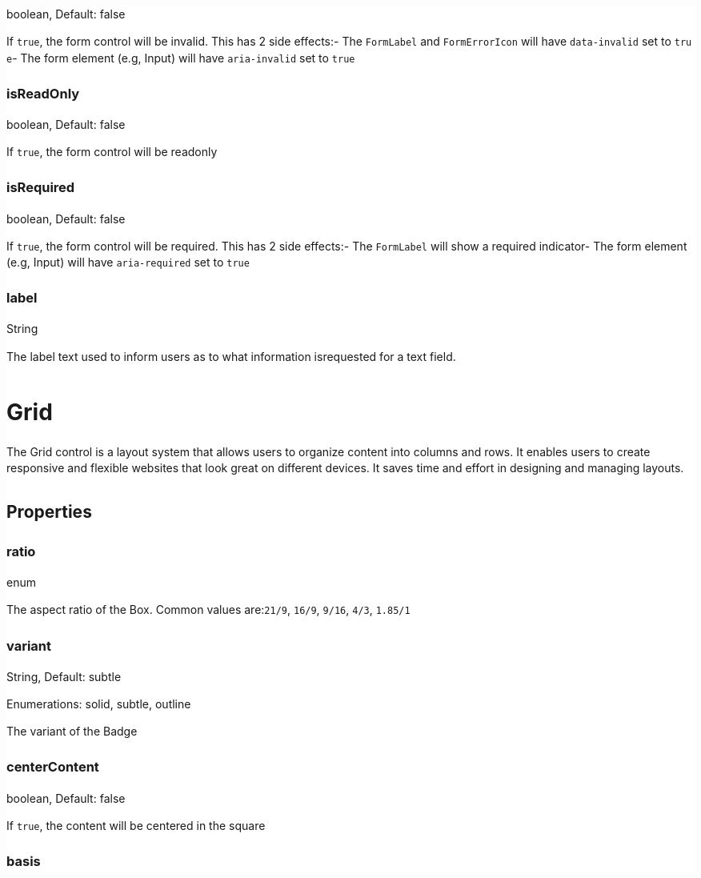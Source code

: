 boolean, Default: false

If `true`, the form control will be invalid. This has 2 side effects:- The `FormLabel` and `FormErrorIcon` will have `data-invalid` set to `true`- The form element (e.g, Input) will have `aria-invalid` set to `true`

### isReadOnly

boolean, Default: false

If `true`, the form control will be readonly

### isRequired

boolean, Default: false

If `true`, the form control will be required. This has 2 side effects:- The `FormLabel` will show a required indicator- The form element (e.g, Input) will have `aria-required` set to `true`

### label

String

The label text used to inform users as to what information isrequested for a text field.

# Grid

The Grid control is a layout system that allows users to organize content into columns and rows. It enables users to create responsive and flexible websites that look great on different devices. It saves time and effort in designing and managing layouts.

## Properties

### ratio

enum

The aspect ratio of the Box. Common values are:`21/9`, `16/9`, `9/16`, `4/3`, `1.85/1`

### variant

String, Default: subtle

Enumerations: solid, subtle, outline

The variant of the Badge

### centerContent

boolean, Default: false

If `true`, the content will be centered in the square

### basis
